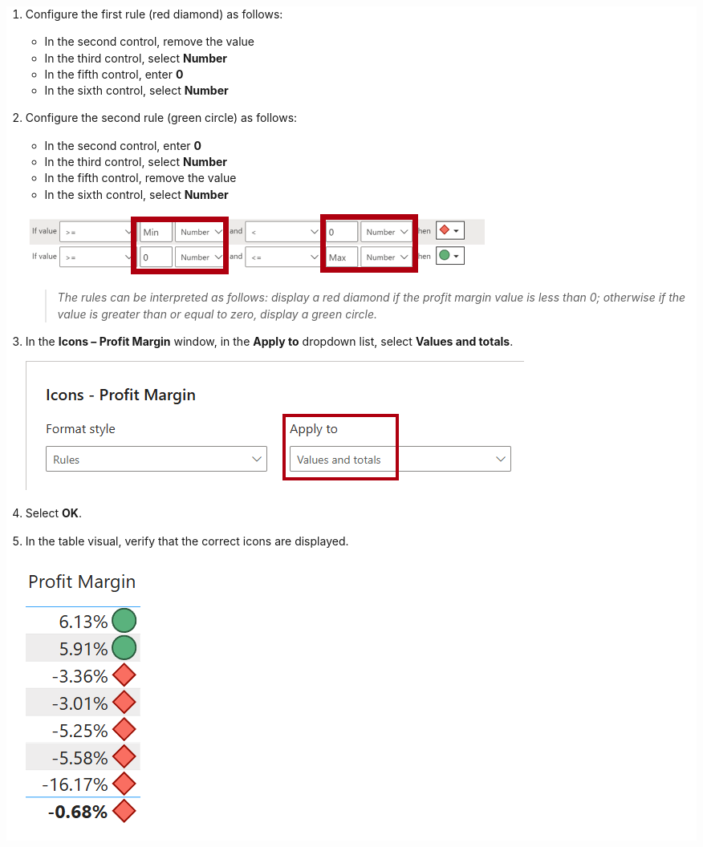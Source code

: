 1. Configure the first rule (red diamond) as follows:

    - In the second control, remove the value
    - In the third control, select **Number**
    - In the fifth control, enter **0**
    - In the sixth control, select **Number**

1. Configure the second rule (green circle) as follows:

    - In the second control, enter **0**
    - In the third control, select **Number**
    - In the fifth control, remove the value
    - In the sixth control, select **Number**

    ![Picture 13](Linked_image_Files/09-enhance-power-bi-reports_image32.png)

    > _The rules can be interpreted as follows: display a red diamond if the profit margin value is less than 0; otherwise if the value is greater than or equal to zero, display a green circle._

1. In the **Icons – Profit Margin** window, in the **Apply to** dropdown list, select **Values and totals**.

    ![Picture 10](Linked_image_Files/09-enhance-power-bi-reports_image30a.png)

1. Select **OK**.

1. In the table visual, verify that the correct icons are displayed.

    ![Picture 14](Linked_image_Files/09-enhance-power-bi-reports_image34.png)
